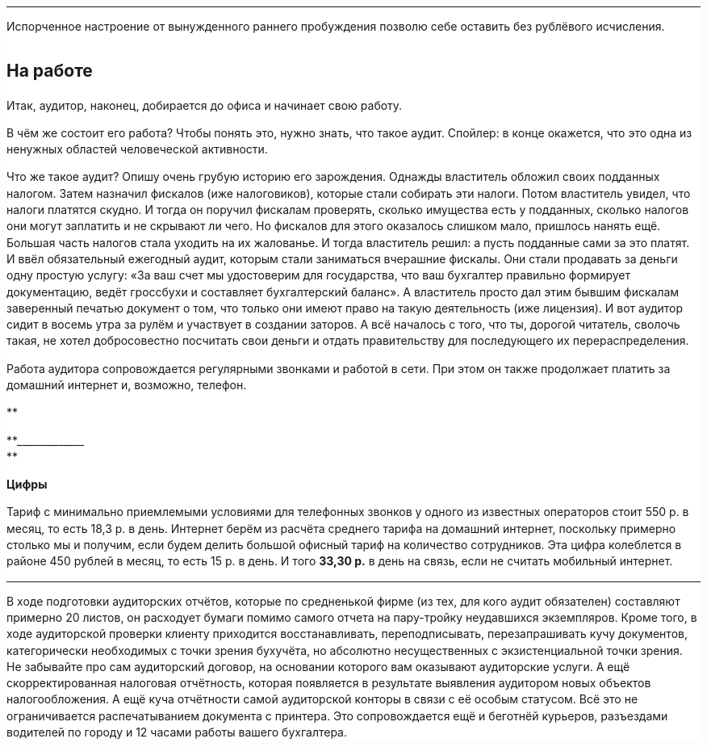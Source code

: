 _____________  


Испорченное настроение от вынужденного раннего пробуждения позволю себе оставить без рублёвого исчисления.

## На работе  


Итак, аудитор, наконец, добирается до офиса и начинает свою работу.

В чём же состоит его работа? Чтобы понять это, нужно знать, что такое аудит. Спойлер: в конце окажется, что это одна из ненужных областей человеческой активности.

Что же такое аудит? Опишу очень грубую историю его зарождения. Однажды властитель обложил своих подданных налогом. Затем назначил фискалов (иже налоговиков), которые стали собирать эти налоги. Потом властитель увидел, что налоги платятся скудно. И тогда он поручил фискалам проверять, сколько имущества есть у подданных, сколько налогов они могут заплатить и не скрывают ли чего. Но фискалов для этого оказалось слишком мало, пришлось нанять ещё. Большая часть налогов стала уходить на их жалованье. И тогда властитель решил: а пусть подданные сами за это платят. И ввёл обязательный ежегодный аудит, которым стали заниматься вчерашние фискалы. Они стали продавать за деньги одну простую услугу: «За ваш счет мы удостоверим для государства, что ваш бухгалтер правильно формирует документацию, ведёт гроссбухи и составляет бухгалтерский баланс». А властитель просто дал этим бывшим фискалам заверенный печатью документ о том, что только они имеют право на такую деятельность (иже лицензия). И вот аудитор сидит в восемь утра за рулём и участвует в создании заторов. А всё началось с того, что ты, дорогой читатель, сволочь такая, не хотел добросовестно посчитать свои деньги и отдать правительству для последующего их перераспределения.  


Работа аудитора сопровождается регулярными звонками и работой в сети. При этом он также продолжает платить за домашний интернет и, возможно, телефон.

**

**_____________  
**

**Цифры**  


Тариф с минимально приемлемыми условиями для телефонных звонков у одного из известных операторов стоит 550 р. в месяц, то есть 18,3 р. в день. Интернет берём из расчёта среднего тарифа на домашний интернет, поскольку примерно столько мы и получим, если будем делить большой офисный тариф на количество сотрудников. Эта цифра колеблется в районе 450 рублей в месяц, то есть 15 р. в день. И того **33,30 р.** в день на связь, если не считать мобильный интернет.  


_____________  


В ходе подготовки аудиторских отчётов, которые по средненькой фирме (из тех, для кого аудит обязателен) составляют примерно 20 листов, он расходует бумаги помимо самого отчета на пару-тройку неудавшихся экземпляров. Кроме того, в ходе аудиторской проверки клиенту приходится восстанавливать, переподписывать, перезапрашивать кучу документов, категорически необходимых с точки зрения бухучёта, но абсолютно несущественных с экзистенциальной точки зрения. Не забывайте про сам аудиторский договор, на основании которого вам оказывают аудиторские услуги. А ещё скорректированная налоговая отчётность, которая появляется в результате выявления аудитором новых объектов налогообложения. А ещё куча отчётности самой аудиторской конторы в связи с её особым статусом. Всё это не ограничивается распечатыванием документа с принтера. Это сопровождается ещё и беготнёй курьеров, разъездами водителей по городу и 12 часами работы вашего бухгалтера. 
